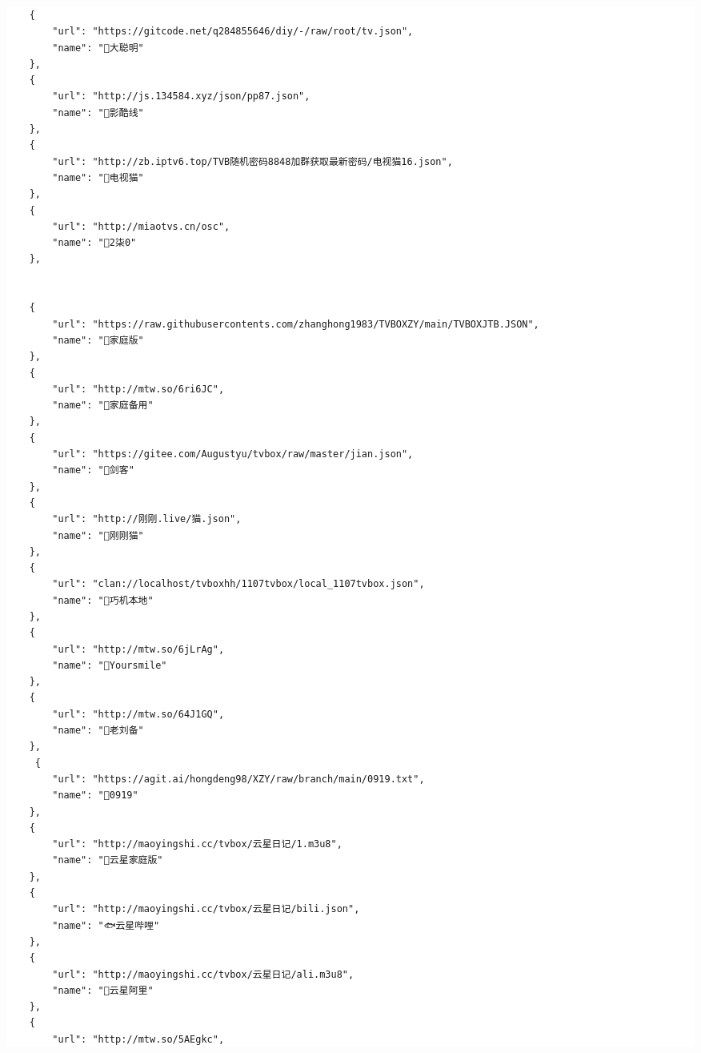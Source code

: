     
        {
            "url": "https://gitcode.net/q284855646/diy/-/raw/root/tv.json",
            "name": "🚕大聪明"
        },
        {
            "url": "http://js.134584.xyz/json/pp87.json",
            "name": "🚙影酷线"
        },
        {
            "url": "http://zb.iptv6.top/TVB随机密码8848加群获取最新密码/电视猫16.json",
            "name": "🥣电视猫"
        },
        {
            "url": "http://miaotvs.cn/osc",
            "name": "🚓2柒0"
        },
       
     
        {
            "url": "https://raw.githubusercontents.com/zhanghong1983/TVBOXZY/main/TVBOXJTB.JSON",
            "name": "️🦑家庭版"
        },
        {
            "url": "http://mtw.so/6ri6JC",
            "name": "🦖家庭备用"
        },
        {
            "url": "https://gitee.com/Augustyu/tvbox/raw/master/jian.json",
            "name": "🐋剑客"
        },
        {
            "url": "http://刚刚.live/猫.json",
            "name": "🦕刚刚猫"
        },
        {
            "url": "clan://localhost/tvboxhh/1107tvbox/local_1107tvbox.json",
            "name": "🦐巧机本地"
        },
        {
            "url": "http://mtw.so/6jLrAg",
            "name": "🐊Yoursmile"
        },
        {
            "url": "http://mtw.so/64J1GQ",
            "name": "🐠老刘备"
        },
         {
            "url": "https://agit.ai/hongdeng98/XZY/raw/branch/main/0919.txt",
            "name": "🚝0919"
        },
        {
            "url": "http://maoyingshi.cc/tvbox/云星日记/1.m3u8",
            "name": "🐆云星家庭版"
        },
        {
            "url": "http://maoyingshi.cc/tvbox/云星日记/bili.json",
            "name": "🐟云星哔哩"
        },
        {
            "url": "http://maoyingshi.cc/tvbox/云星日记/ali.m3u8",
            "name": "🐅云星阿里"
        },
        {
            "url": "http://mtw.so/5AEgkc",